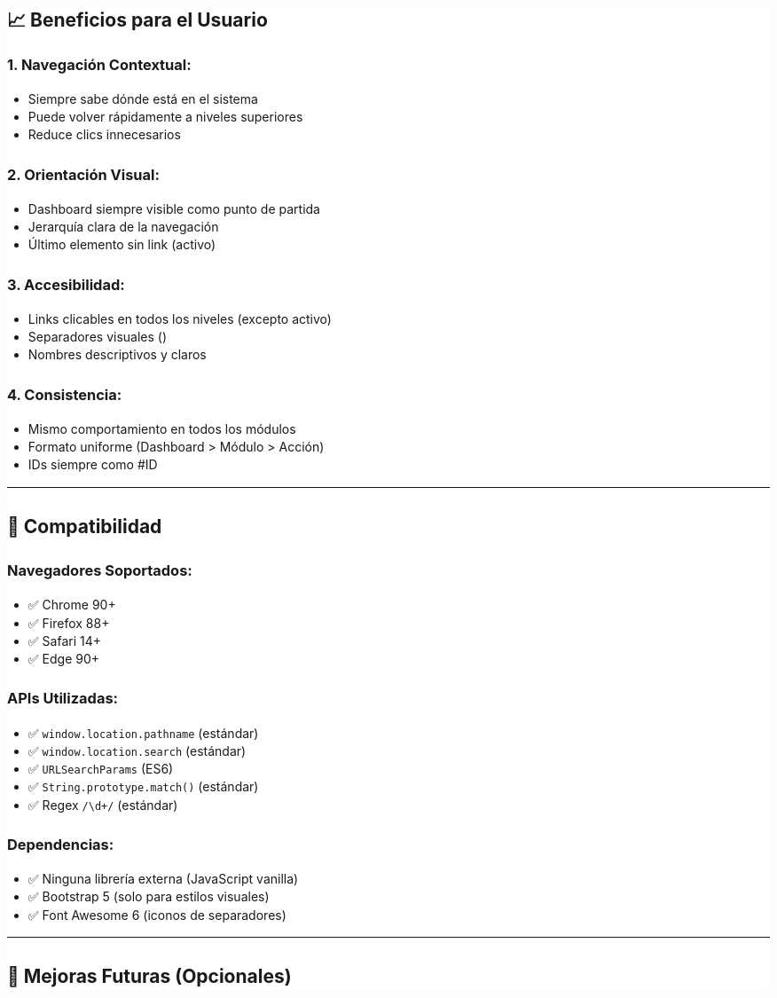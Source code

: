 ## 📈 Beneficios para el Usuario

### **1. Navegación Contextual:**
- Siempre sabe dónde está en el sistema
- Puede volver rápidamente a niveles superiores
- Reduce clics innecesarios

### **2. Orientación Visual:**
- Dashboard siempre visible como punto de partida
- Jerarquía clara de la navegación
- Último elemento sin link (activo)

### **3. Accesibilidad:**
- Links clicables en todos los niveles (excepto activo)
- Separadores visuales (<i class="fas fa-chevron-right"></i>)
- Nombres descriptivos y claros

### **4. Consistencia:**
- Mismo comportamiento en todos los módulos
- Formato uniforme (Dashboard > Módulo > Acción)
- IDs siempre como #ID

---

## 🔄 Compatibilidad

### **Navegadores Soportados:**
- ✅ Chrome 90+
- ✅ Firefox 88+
- ✅ Safari 14+
- ✅ Edge 90+

### **APIs Utilizadas:**
- ✅ `window.location.pathname` (estándar)
- ✅ `window.location.search` (estándar)
- ✅ `URLSearchParams` (ES6)
- ✅ `String.prototype.match()` (estándar)
- ✅ Regex `/\d+/` (estándar)

### **Dependencias:**
- ✅ Ninguna librería externa (JavaScript vanilla)
- ✅ Bootstrap 5 (solo para estilos visuales)
- ✅ Font Awesome 6 (iconos de separadores)

---

## 🚀 Mejoras Futuras (Opcionales)

